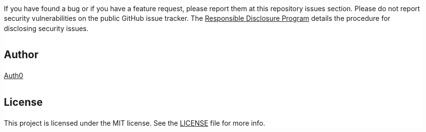 If you have found a bug or if you have a feature request, please report them at this repository issues section. Please do not report security vulnerabilities on the public GitHub issue tracker. The [Responsible Disclosure Program](https://auth0.com/whitehat) details the procedure for disclosing security issues.

## Author

[Auth0](https://auth0.com)

## License

This project is licensed under the MIT license. See the [LICENSE](../LICENSE) file for more info.
